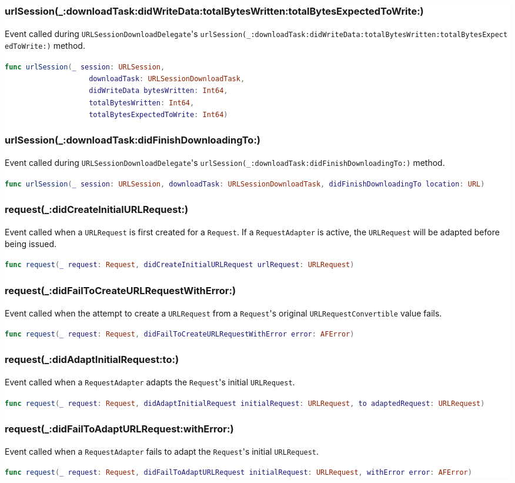 ### urlSession(\_:​downloadTask:​didWriteData:​totalBytesWritten:​totalBytesExpectedToWrite:​)

Event called during `URLSessionDownloadDelegate`'s `urlSession(_:​downloadTask:​didWriteData:​totalBytesWritten:​totalBytesExpectedToWrite:​)` method.

``` swift
func urlSession(_ session: URLSession,
                    downloadTask: URLSessionDownloadTask,
                    didWriteData bytesWritten: Int64,
                    totalBytesWritten: Int64,
                    totalBytesExpectedToWrite: Int64)
```

### urlSession(\_:​downloadTask:​didFinishDownloadingTo:​)

Event called during `URLSessionDownloadDelegate`'s `urlSession(_:​downloadTask:​didFinishDownloadingTo:​)` method.

``` swift
func urlSession(_ session: URLSession, downloadTask: URLSessionDownloadTask, didFinishDownloadingTo location: URL)
```

### request(\_:​didCreateInitialURLRequest:​)

Event called when a `URLRequest` is first created for a `Request`. If a `RequestAdapter` is active, the
`URLRequest` will be adapted before being issued.

``` swift
func request(_ request: Request, didCreateInitialURLRequest urlRequest: URLRequest)
```

### request(\_:​didFailToCreateURLRequestWithError:​)

Event called when the attempt to create a `URLRequest` from a `Request`'s original `URLRequestConvertible` value fails.

``` swift
func request(_ request: Request, didFailToCreateURLRequestWithError error: AFError)
```

### request(\_:​didAdaptInitialRequest:​to:​)

Event called when a `RequestAdapter` adapts the `Request`'s initial `URLRequest`.

``` swift
func request(_ request: Request, didAdaptInitialRequest initialRequest: URLRequest, to adaptedRequest: URLRequest)
```

### request(\_:​didFailToAdaptURLRequest:​withError:​)

Event called when a `RequestAdapter` fails to adapt the `Request`'s initial `URLRequest`.

``` swift
func request(_ request: Request, didFailToAdaptURLRequest initialRequest: URLRequest, withError error: AFError)
```
